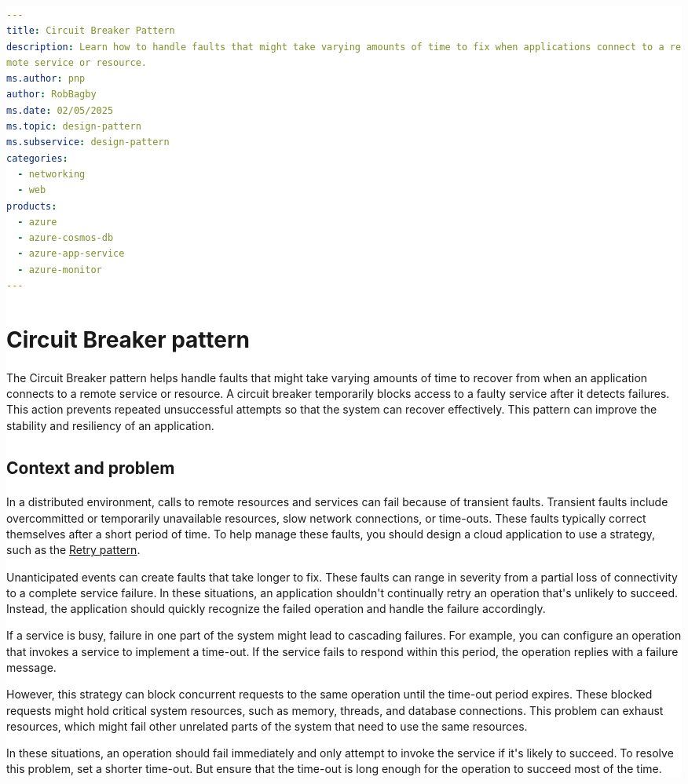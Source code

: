 ```yaml
---
title: Circuit Breaker Pattern
description: Learn how to handle faults that might take varying amounts of time to fix when applications connect to a remote service or resource.
ms.author: pnp
author: RobBagby
ms.date: 02/05/2025
ms.topic: design-pattern
ms.subservice: design-pattern
categories:
  - networking
  - web
products:
  - azure
  - azure-cosmos-db
  - azure-app-service
  - azure-monitor
---
```


# Circuit Breaker pattern

The Circuit Breaker pattern helps handle faults that might take varying amounts of time to recover from when an application connects to a remote service or resource. A circuit breaker temporarily blocks access to a faulty service after it detects failures. This action prevents repeated unsuccessful attempts so that the system can recover effectively. This pattern can improve the stability and resiliency of an application.

## Context and problem

In a distributed environment, calls to remote resources and services can fail because of transient faults. Transient faults include overcommitted or temporarily unavailable resources, slow network connections, or time-outs. These faults typically correct themselves after a short period of time. To help manage these faults, you should design a cloud application to use a strategy, such as the [Retry pattern](./retry.yml).

Unanticipated events can create faults that take longer to fix. These faults can range in severity from a partial loss of connectivity to a complete service failure. In these situations, an application shouldn't continually retry an operation that's unlikely to succeed. Instead, the application should quickly recognize the failed operation and handle the failure accordingly.

If a service is busy, failure in one part of the system might lead to cascading failures. For example, you can configure an operation that invokes a service to implement a time-out. If the service fails to respond within this period, the operation replies with a failure message.

However, this strategy can block concurrent requests to the same operation until the time-out period expires. These blocked requests might hold critical system resources, such as memory, threads, and database connections. This problem can exhaust resources, which might fail other unrelated parts of the system that need to use the same resources.

In these situations, an operation should fail immediately and only attempt to invoke the service if it's likely to succeed. To resolve this problem, set a shorter time-out. But ensure that the time-out is long enough for the operation to succeed most of the time.
